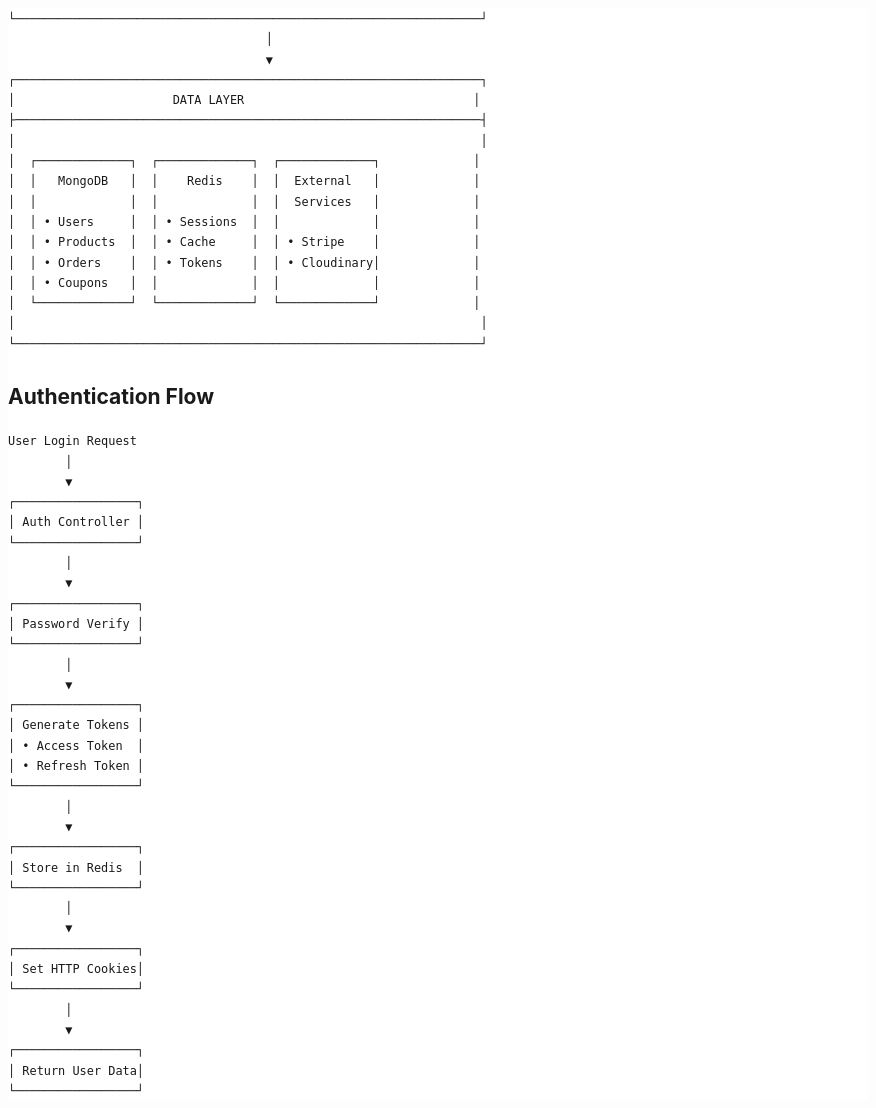 ```
└─────────────────────────────────────────────────────────────────┘
                                    │
                                    ▼
┌─────────────────────────────────────────────────────────────────┐
│                      DATA LAYER                                │
├─────────────────────────────────────────────────────────────────┤
│                                                                 │
│  ┌─────────────┐  ┌─────────────┐  ┌─────────────┐             │
│  │   MongoDB   │  │    Redis    │  │  External   │             │
│  │             │  │             │  │  Services   │             │
│  │ • Users     │  │ • Sessions  │  │             │             │
│  │ • Products  │  │ • Cache     │  │ • Stripe    │             │
│  │ • Orders    │  │ • Tokens    │  │ • Cloudinary│             │
│  │ • Coupons   │  │             │  │             │             │
│  └─────────────┘  └─────────────┘  └─────────────┘             │
│                                                                 │
└─────────────────────────────────────────────────────────────────┘
```

## Authentication Flow

```
User Login Request
        │
        ▼
┌─────────────────┐
│ Auth Controller │
└─────────────────┘
        │
        ▼
┌─────────────────┐
│ Password Verify │
└─────────────────┘
        │
        ▼
┌─────────────────┐
│ Generate Tokens │
│ • Access Token  │
│ • Refresh Token │
└─────────────────┘
        │
        ▼
┌─────────────────┐
│ Store in Redis  │
└─────────────────┘
        │
        ▼
┌─────────────────┐
│ Set HTTP Cookies│
└─────────────────┘
        │
        ▼
┌─────────────────┐
│ Return User Data│
└─────────────────┘
```
